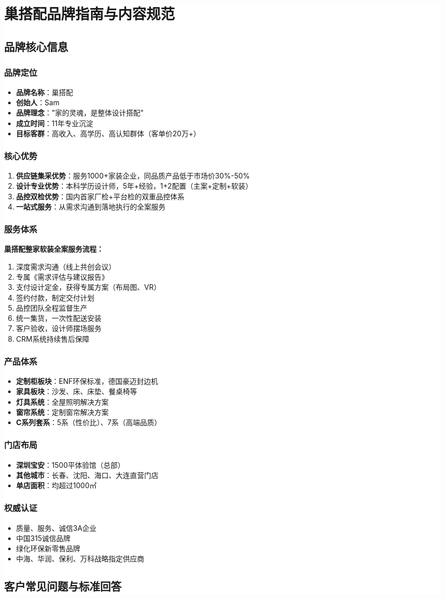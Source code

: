 # 巢搭配品牌指南与内容规范

## 品牌核心信息

### 品牌定位
- **品牌名称**：巢搭配
- **创始人**：Sam
- **品牌理念**："家的灵魂，是整体设计搭配"
- **成立时间**：11年专业沉淀
- **目标客群**：高收入、高学历、高认知群体（客单价20万+）

### 核心优势
1. **供应链集采优势**：服务1000+家装企业，同品质产品低于市场价30%-50%
2. **设计专业优势**：本科学历设计师，5年+经验，1+2配置（主案+定制+软装）
3. **品控双检优势**：国内首家厂检+平台检的双重品控体系
4. **一站式服务**：从需求沟通到落地执行的全案服务

### 服务体系
**巢搭配整家软装全案服务流程：**
1. 深度需求沟通（线上共创会议）
2. 专属《需求评估与建议报告》
3. 支付设计定金，获得专属方案（布局图、VR）
4. 签约付款，制定交付计划
5. 品控团队全程监督生产
6. 统一集货，一次性配送安装
7. 客户验收，设计师摆场服务
8. CRM系统持续售后保障

### 产品体系
- **定制柜板块**：ENF环保标准，德国豪迈封边机
- **家具板块**：沙发、床、床垫、餐桌椅等
- **灯具系统**：全屋照明解决方案
- **窗帘系统**：定制窗帘解决方案
- **C系列套系**：5系（性价比）、7系（高端品质）

### 门店布局
- **深圳宝安**：1500平体验馆（总部）
- **其他城市**：长春、沈阳、海口、大连直营门店
- **单店面积**：均超过1000㎡

### 权威认证
- 质量、服务、诚信3A企业
- 中国315诚信品牌
- 绿化环保新零售品牌
- 中海、华润、保利、万科战略指定供应商

## 客户常见问题与标准回答
